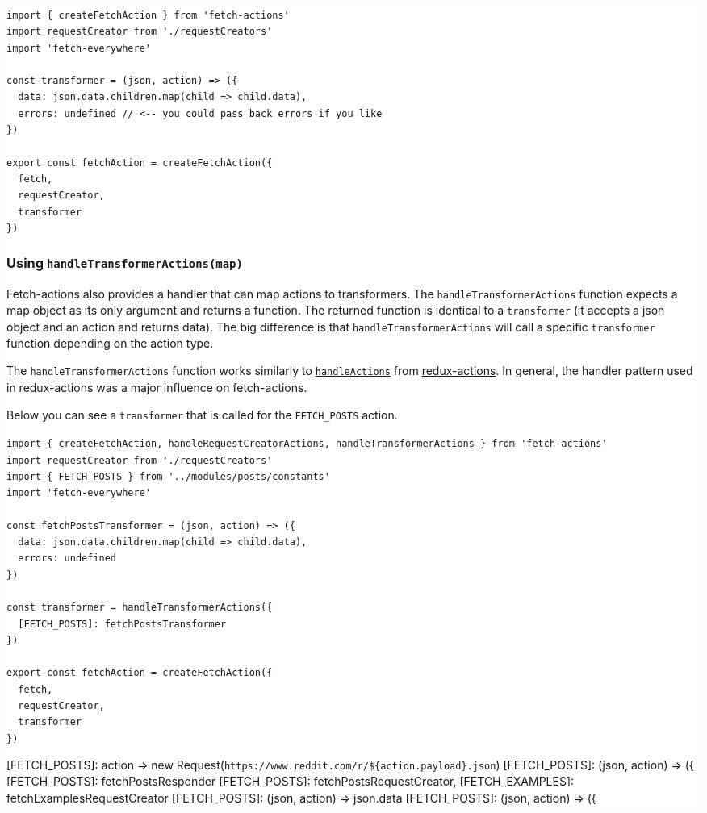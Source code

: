 ```js{5-8,13}
import { createFetchAction } from 'fetch-actions'
import requestCreator from './requestCreators'
import 'fetch-everywhere'

const transformer = (json, action) => ({
  data: json.data.children.map(child => child.data),
  errors: undefined // <-- you could pass back errors if you like
})

export const fetchAction = createFetchAction({
  fetch,
  requestCreator,
  transformer
})
```

### Using `handleTransformerActions(map)`
Fetch-actions also provides a handler that can map actions to transformers. The `handleTransformerActions` function expects a map object as its only argument and returns a function. The returned function is identical to a `transformer` (it accepts a json object and an action and returns data). The big difference is that `handleTransformerActions` will call a specific `transformer` function depending on the action type.

The `handleTransformerActions` function works similarly to [`handleActions`](https://redux-actions.js.org/docs/api/handleAction.html#handleactions) from [redux-actions](https://github.com/acdlite/redux-actions). In general, the handler pattern used in redux-actions was a major influence on fetch-actions.

Below you can see a `transformer` that is called for the `FETCH_POSTS` action.

```js{11-13}
import { createFetchAction, handleRequestCreatorActions, handleTransformerActions } from 'fetch-actions'
import requestCreator from './requestCreators'
import { FETCH_POSTS } from '../modules/posts/constants'
import 'fetch-everywhere'

const fetchPostsTransformer = (json, action) => ({
  data: json.data.children.map(child => child.data),
  errors: undefined
})

const transformer = handleTransformerActions({
  [FETCH_POSTS]: fetchPostsTransformer
})

export const fetchAction = createFetchAction({
  fetch,
  requestCreator,
  transformer
})
```


  [FETCH_POSTS]: action => new Request(`https://www.reddit.com/r/${action.payload}.json`)
  [FETCH_POSTS]: (json, action) => ({
  [FETCH_POSTS]: fetchPostsResponder
  [FETCH_POSTS]: fetchPostsRequestCreator,
  [FETCH_EXAMPLES]: fetchExamplesRequestCreator
  [FETCH_POSTS]: (json, action) => json.data
  [FETCH_POSTS]: (json, action) => ({